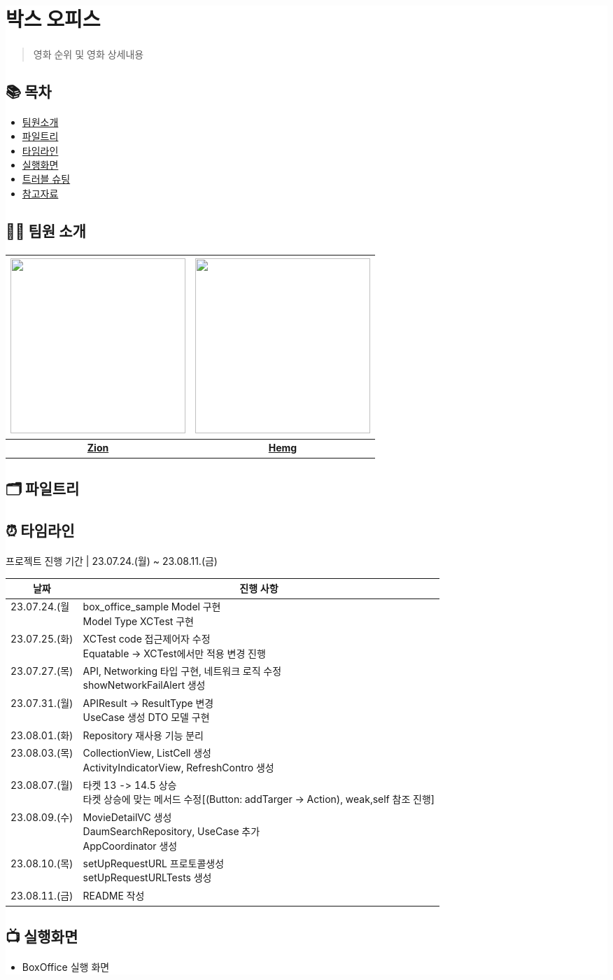 # 박스 오피스 </br>
> 영화 순위 및 영화 상세내용 </br>

## 📚 목차</br>
- [팀원소개](#-팀원-소개)
- [파일트리](#-파일트리)
- [타임라인](#-타임라인)
- [실행화면](#-실행화면)
- [트러블 슈팅](#-트러블-슈팅)
- [참고자료](#-참고자료)

## 🧑‍💻 팀원 소개</br>
| <img src="https://avatars.githubusercontent.com/u/24710439?v=4" width="250" height="250"/> | <img src="https://github.com/hemg2/TIL/assets/101572902/94246a3f-4b06-4b37-abfd-6bab0d345ebb" width="250" height="250"/> |
| :-: | :-: |
| [**Zion**](https://github.com/LeeZion94) | [**Hemg**](https://github.com/hemg2) |

## 🗂️ 파일트리</br>


## ⏰ 타임라인</br>
프로젝트 진행 기간 | 23.07.24.(월) ~ 23.08.11.(금)

| 날짜 | 진행 사항 |
| -------- | -------- |
| 23.07.24.(월     | box_office_sample Model 구현<br> Model Type XCTest 구현|
| 23.07.25.(화)    | XCTest code 접근제어자 수정 <br> Equatable -> XCTest에서만 적용 변경 진행|
| 23.07.27.(목)    | API, Networking 타입 구현, 네트워크 로직 수정 <br> showNetworkFailAlert 생성|
| 23.07.31.(월)    | APIResult -> ResultType 변경 <br> UseCase 생성 DTO 모델 구현 |
| 23.08.01.(화)    | Repository 재사용 기능 분리 |
| 23.08.03.(목)    | CollectionView, ListCell 생성 <br> ActivityIndicatorView, RefreshContro 생성 <br> |
| 23.08.07.(월)    | 타켓 13 -> 14.5 상승 <br> 타켓 상승에 맞는 메서드 수정[(Button: addTarger -> Action),  weak,self 참조 진행]  |
| 23.08.09.(수)    | MovieDetailVC 생성 <br> DaumSearchRepository, UseCase 추가 <br> AppCoordinator 생성 <br> |
| 23.08.10.(목)    | setUpRequestURL 프로토콜생성 <br> setUpRequestURLTests 생성 |
| 23.08.11.(금)    | README 작성 |


## 📺 실행화면
- BoxOffice 실행 화면 </br>
